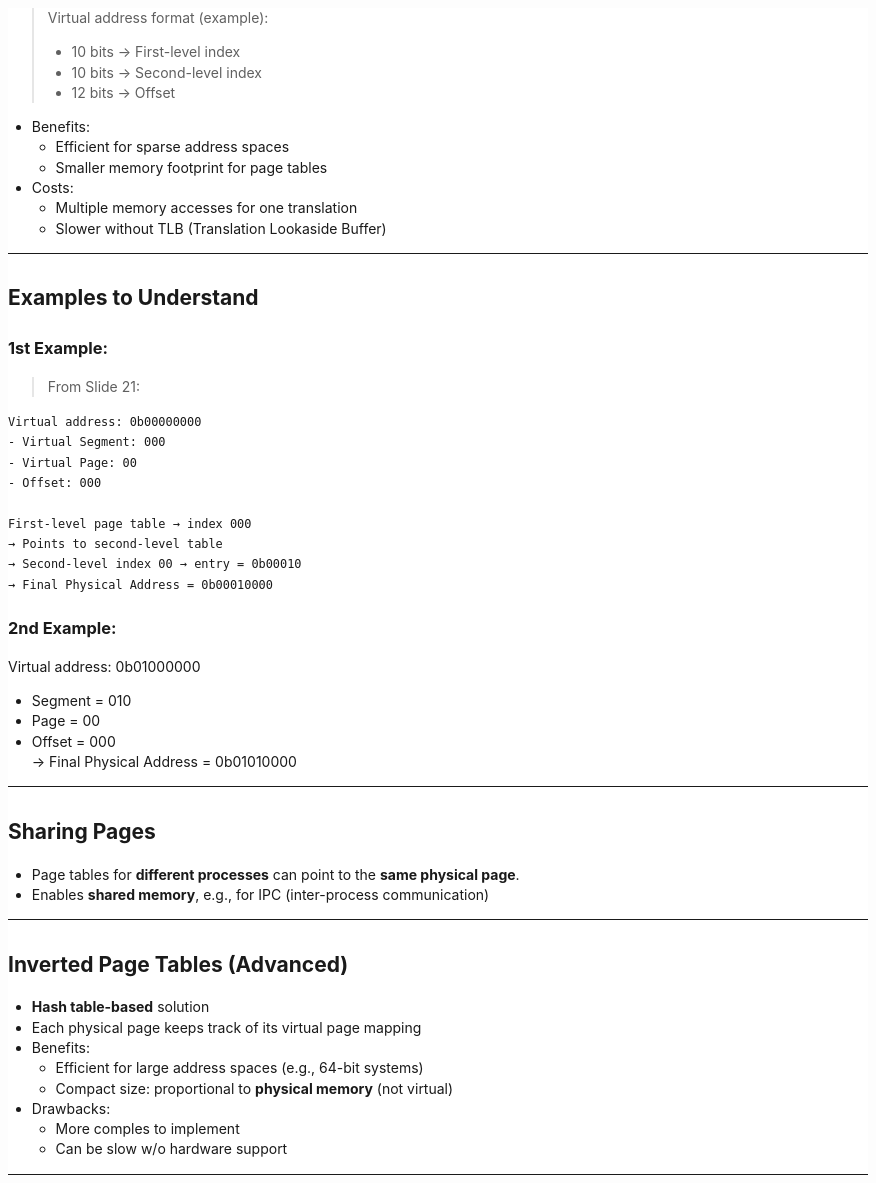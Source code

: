 > Virtual address format (example):  
> - 10 bits → First-level index  
> - 10 bits → Second-level index  
> - 12 bits → Offset

- Benefits:
  - Efficient for sparse address spaces
  - Smaller memory footprint for page tables
- Costs:
  - Multiple memory accesses for one translation
  - Slower without TLB (Translation Lookaside Buffer)

---

## Examples to Understand

### 1st Example:

> From Slide 21:

```text
Virtual address: 0b00000000  
- Virtual Segment: 000  
- Virtual Page: 00  
- Offset: 000  

First-level page table → index 000  
→ Points to second-level table  
→ Second-level index 00 → entry = 0b00010  
→ Final Physical Address = 0b00010000
```

### 2nd Example:
Virtual address: 0b01000000  
- Segment = 010  
- Page = 00  
- Offset = 000  
→ Final Physical Address = 0b01010000

---

## Sharing Pages
- Page tables for **different processes** can point to the **same physical page**.
- Enables **shared memory**, e.g., for IPC (inter-process communication)

---

## Inverted Page Tables (Advanced)
- **Hash table-based** solution
- Each physical page keeps track of its virtual page mapping
- Benefits:
    - Efficient for large address spaces (e.g., 64-bit systems)
    - Compact size: proportional to **physical memory** (not virtual)
- Drawbacks:
    - More comples to implement
    - Can be slow w/o hardware support

---